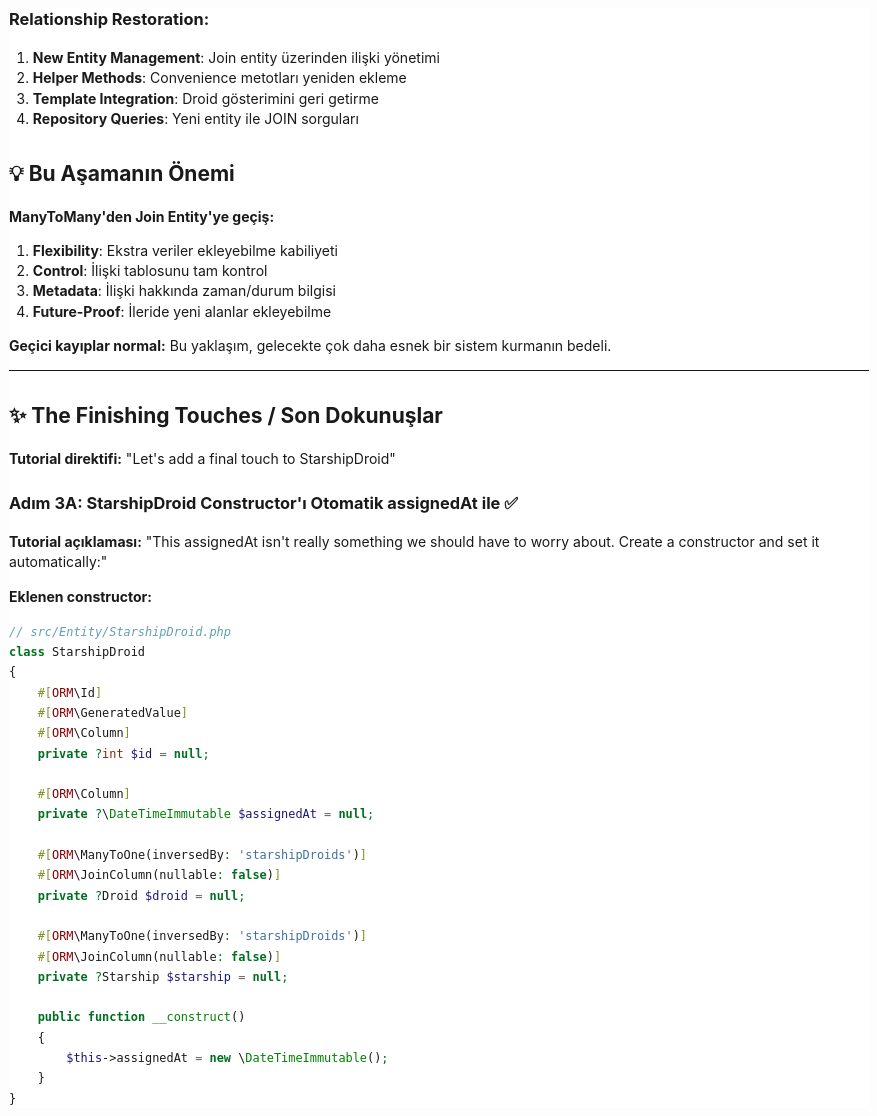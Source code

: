 ### Relationship Restoration:

1. **New Entity Management**: Join entity üzerinden ilişki yönetimi
2. **Helper Methods**: Convenience metotları yeniden ekleme
3. **Template Integration**: Droid gösterimini geri getirme
4. **Repository Queries**: Yeni entity ile JOIN sorguları

## 💡 Bu Aşamanın Önemi

**ManyToMany'den Join Entity'ye geçiş:**

1. **Flexibility**: Ekstra veriler ekleyebilme kabiliyeti
2. **Control**: İlişki tablosunu tam kontrol
3. **Metadata**: İlişki hakkında zaman/durum bilgisi
4. **Future-Proof**: İleride yeni alanlar ekleyebilme

**Geçici kayıplar normal:** Bu yaklaşım, gelecekte çok daha esnek bir sistem kurmanın bedeli.

---

## ✨ The Finishing Touches / Son Dokunuşlar

**Tutorial direktifi:** "Let's add a final touch to StarshipDroid"

### Adım 3A: StarshipDroid Constructor'ı Otomatik assignedAt ile ✅

**Tutorial açıklaması:** "This assignedAt isn't really something we should have to worry about. Create a constructor and set it automatically:"

**Eklenen constructor:**

```php
// src/Entity/StarshipDroid.php
class StarshipDroid
{
    #[ORM\Id]
    #[ORM\GeneratedValue]
    #[ORM\Column]
    private ?int $id = null;

    #[ORM\Column]
    private ?\DateTimeImmutable $assignedAt = null;

    #[ORM\ManyToOne(inversedBy: 'starshipDroids')]
    #[ORM\JoinColumn(nullable: false)]
    private ?Droid $droid = null;

    #[ORM\ManyToOne(inversedBy: 'starshipDroids')]
    #[ORM\JoinColumn(nullable: false)]
    private ?Starship $starship = null;

    public function __construct()
    {
        $this->assignedAt = new \DateTimeImmutable();
    }
}
```

